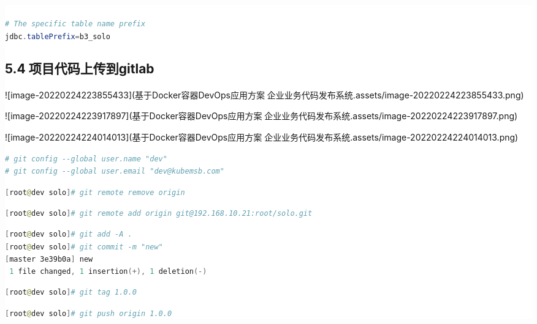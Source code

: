 ~~~powershell

# The specific table name prefix
jdbc.tablePrefix=b3_solo
~~~



## 5.4 项目代码上传到gitlab



![image-20220224223855433](基于Docker容器DevOps应用方案 企业业务代码发布系统.assets/image-20220224223855433.png)



![image-20220224223917897](基于Docker容器DevOps应用方案 企业业务代码发布系统.assets/image-20220224223917897.png)



![image-20220224224014013](基于Docker容器DevOps应用方案 企业业务代码发布系统.assets/image-20220224224014013.png)







~~~powershell
# git config --global user.name "dev"
# git config --global user.email "dev@kubemsb.com"
~~~



~~~powershell
[root@dev solo]# git remote remove origin
~~~



~~~powershell
[root@dev solo]# git remote add origin git@192.168.10.21:root/solo.git
~~~



~~~powershell
[root@dev solo]# git add -A .
[root@dev solo]# git commit -m "new"
[master 3e39b0a] new
 1 file changed, 1 insertion(+), 1 deletion(-)
~~~



~~~powershell
[root@dev solo]# git tag 1.0.0
~~~



~~~powershell
[root@dev solo]# git push origin 1.0.0
~~~

